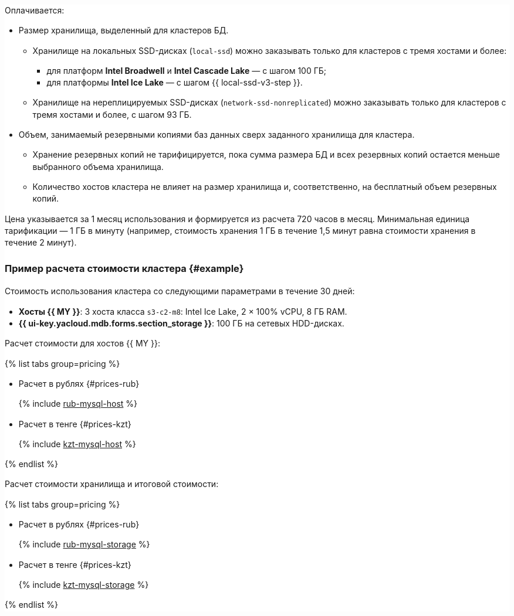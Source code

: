 Оплачивается:

* Размер хранилища, выделенный для кластеров БД.

    * Хранилище на локальных SSD-дисках (`local-ssd`) можно заказывать только для кластеров с тремя хостами и более:
        * для платформ **Intel Broadwell** и **Intel Cascade Lake** — с шагом 100 ГБ;
        * для платформы **Intel Ice Lake** — с шагом {{ local-ssd-v3-step }}.

    * Хранилище на нереплицируемых SSD-дисках (`network-ssd-nonreplicated`) можно заказывать только для кластеров с тремя хостами и более, с шагом 93 ГБ.

* Объем, занимаемый резервными копиями баз данных сверх заданного хранилища для кластера.

    * Хранение резервных копий не тарифицируется, пока сумма размера БД и всех резервных копий остается меньше выбранного объема хранилища.

    * Количество хостов кластера не влияет на размер хранилища и, соответственно, на бесплатный объем резервных копий.

Цена указывается за 1 месяц использования и формируется из расчета 720 часов в месяц. Минимальная единица тарификации — 1 ГБ в минуту (например, стоимость хранения 1 ГБ в течение 1,5 минут равна стоимости хранения в течение 2 минут).

### Пример расчета стоимости кластера {#example}

Стоимость использования кластера со следующими параметрами в течение 30 дней:

* **Хосты {{ MY }}**: 3 хоста класса `s3-c2-m8`: Intel Ice Lake, 2 × 100% vCPU, 8 ГБ RAM.
* **{{ ui-key.yacloud.mdb.forms.section_storage }}**: 100 ГБ на сетевых HDD-дисках.

Расчет стоимости для хостов {{ MY }}:


{% list tabs group=pricing %}

- Расчет в рублях {#prices-rub}

  {% include [rub-mysql-host](../_pricing_examples/managed-mysql/rub-host.md) %}

- Расчет в тенге {#prices-kzt}

  {% include [kzt-mysql-host](../_pricing_examples/managed-mysql/kzt-host.md) %}

{% endlist %}




Расчет стоимости хранилища и итоговой стоимости:


{% list tabs group=pricing %}

- Расчет в рублях {#prices-rub}

  {% include [rub-mysql-storage](../_pricing_examples/managed-mysql/rub-storage.md) %}

- Расчет в тенге {#prices-kzt}

  {% include [kzt-mysql-storage](../_pricing_examples/managed-mysql/kzt-storage.md) %}

{% endlist %}
